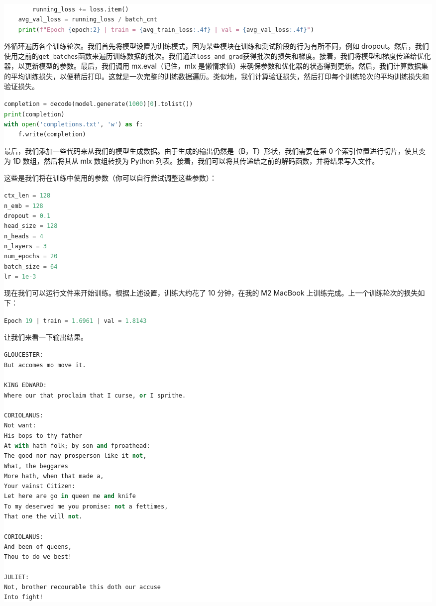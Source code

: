 ```py
        running_loss += loss.item()
    avg_val_loss = running_loss / batch_cnt
    print(f"Epoch {epoch:2} | train = {avg_train_loss:.4f} | val = {avg_val_loss:.4f}")
```

外循环遍历各个训练轮次。我们首先将模型设置为训练模式，因为某些模块在训练和测试阶段的行为有所不同，例如 dropout。然后，我们使用之前的`get_batches`函数来遍历训练数据的批次。我们通过`loss_and_grad`获得批次的损失和梯度。接着，我们将模型和梯度传递给优化器，以更新模型的参数。最后，我们调用 mx.eval（记住，mlx 是懒惰求值）来确保参数和优化器的状态得到更新。然后，我们计算数据集的平均训练损失，以便稍后打印。这就是一次完整的训练数据遍历。类似地，我们计算验证损失，然后打印每个训练轮次的平均训练损失和验证损失。

```py
completion = decode(model.generate(1000)[0].tolist())
print(completion)
with open('completions.txt', 'w') as f:
    f.write(completion)
```

最后，我们添加一些代码来从我们的模型生成数据。由于生成的输出仍然是（B，T）形状，我们需要在第 0 个索引位置进行切片，使其变为 1D 数组，然后将其从 mlx 数组转换为 Python 列表。接着，我们可以将其传递给之前的解码函数，并将结果写入文件。

这些是我们将在训练中使用的参数（你可以自行尝试调整这些参数）：

```py
ctx_len = 128
n_emb = 128
dropout = 0.1
head_size = 128
n_heads = 4 
n_layers = 3 
num_epochs = 20
batch_size = 64
lr = 1e-3
```

现在我们可以运行文件来开始训练。根据上述设置，训练大约花了 10 分钟，在我的 M2 MacBook 上训练完成。上一个训练轮次的损失如下：

```py
Epoch 19 | train = 1.6961 | val = 1.8143
```

让我们来看一下输出结果。

```py
GLOUCESTER:
But accomes mo move it.

KING EDWARD:
Where our that proclaim that I curse, or I sprithe.

CORIOLANUS:
Not want:
His bops to thy father
At with hath folk; by son and fproathead:
The good nor may prosperson like it not,
What, the beggares
More hath, when that made a,
Your vainst Citizen:
Let here are go in queen me and knife
To my deserved me you promise: not a fettimes,
That one the will not.

CORIOLANUS:
And been of queens,
Thou to do we best!

JULIET:
Not, brother recourable this doth our accuse
Into fight!
```
